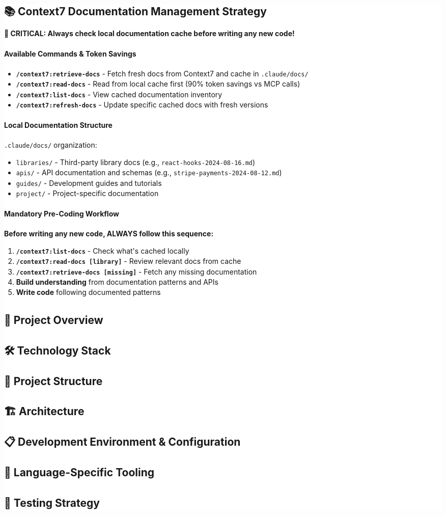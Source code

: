 ## 📚 Context7 Documentation Management Strategy

**🚨 CRITICAL: Always check local documentation cache before writing any new code!**

#### Available Commands & Token Savings

- **`/context7:retrieve-docs`** - Fetch fresh docs from Context7 and cache in `.claude/docs/`
- **`/context7:read-docs`** - Read from local cache first (90% token savings vs MCP calls)
- **`/context7:list-docs`** - View cached documentation inventory
- **`/context7:refresh-docs`** - Update specific cached docs with fresh versions

#### Local Documentation Structure

`.claude/docs/` organization:

- `libraries/` - Third-party library docs (e.g., `react-hooks-2024-08-16.md`)
- `apis/` - API documentation and schemas (e.g., `stripe-payments-2024-08-12.md`)
- `guides/` - Development guides and tutorials
- `project/` - Project-specific documentation

#### Mandatory Pre-Coding Workflow

**Before writing any new code, ALWAYS follow this sequence:**

1. **`/context7:list-docs`** - Check what's cached locally
2. **`/context7:read-docs [library]`** - Review relevant docs from cache
3. **`/context7:retrieve-docs [missing]`** - Fetch any missing documentation
4. **Build understanding** from documentation patterns and APIs
5. **Write code** following documented patterns

## 🚀 Project Overview



## 🛠️ Technology Stack



## 📁 Project Structure



## 🏗️ Architecture



## 📋 Development Environment & Configuration



## 🔧 Language-Specific Tooling



## 🧪 Testing Strategy
